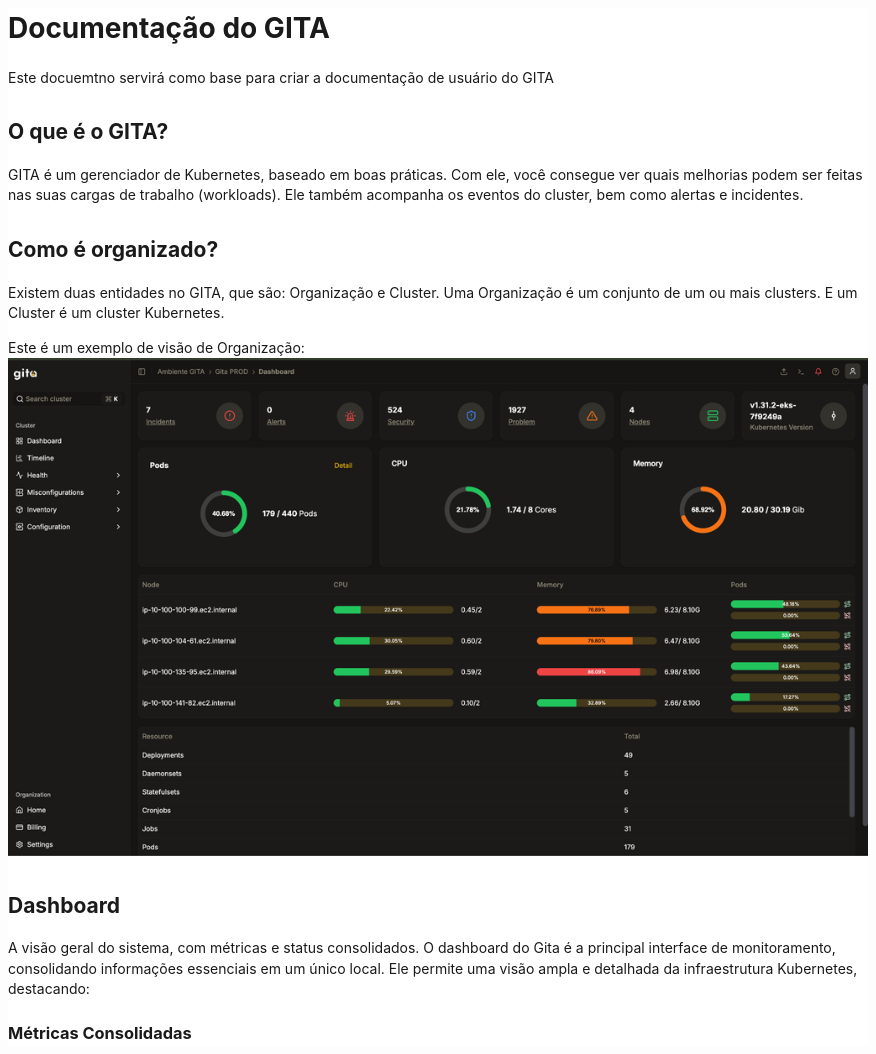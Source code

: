 # Documentação do GITA

Este docuemtno servirá como base para criar a documentação de usuário do GITA

## O que é o GITA?

GITA é um gerenciador de Kubernetes, baseado em boas práticas. Com ele, você consegue ver quais melhorias podem ser feitas nas suas cargas de trabalho (workloads).
Ele também acompanha os eventos do cluster, bem como alertas e incidentes.

## Como é organizado?

Existem duas entidades no GITA, que são: Organização e Cluster. Uma Organização é um conjunto de um ou mais clusters. E um Cluster é um cluster Kubernetes.

Este é um exemplo de visão de Organização:  ![ visão do dashboard de um Cluster](./imagens/img_01.png)

## Dashboard

A visão geral do sistema, com métricas e status consolidados.
O dashboard do Gita é a principal interface de monitoramento, consolidando informações essenciais em um único local. Ele permite uma visão ampla e detalhada da infraestrutura Kubernetes, destacando:

### Métricas Consolidadas
